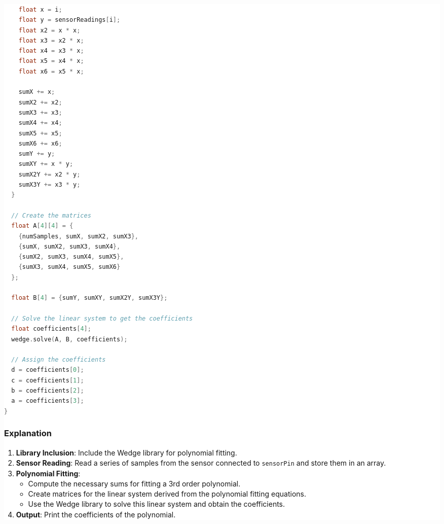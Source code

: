 ```cpp
    float x = i;
    float y = sensorReadings[i];
    float x2 = x * x;
    float x3 = x2 * x;
    float x4 = x3 * x;
    float x5 = x4 * x;
    float x6 = x5 * x;
    
    sumX += x;
    sumX2 += x2;
    sumX3 += x3;
    sumX4 += x4;
    sumX5 += x5;
    sumX6 += x6;
    sumY += y;
    sumXY += x * y;
    sumX2Y += x2 * y;
    sumX3Y += x3 * y;
  }
  
  // Create the matrices
  float A[4][4] = {
    {numSamples, sumX, sumX2, sumX3},
    {sumX, sumX2, sumX3, sumX4},
    {sumX2, sumX3, sumX4, sumX5},
    {sumX3, sumX4, sumX5, sumX6}
  };
  
  float B[4] = {sumY, sumXY, sumX2Y, sumX3Y};
  
  // Solve the linear system to get the coefficients
  float coefficients[4];
  wedge.solve(A, B, coefficients);
  
  // Assign the coefficients
  d = coefficients[0];
  c = coefficients[1];
  b = coefficients[2];
  a = coefficients[3];
}
```

### Explanation

1. **Library Inclusion**: Include the Wedge library for polynomial fitting.
2. **Sensor Reading**: Read a series of samples from the sensor connected to `sensorPin` and store them in an array.
3. **Polynomial Fitting**:
   - Compute the necessary sums for fitting a 3rd order polynomial.
   - Create matrices for the linear system derived from the polynomial fitting equations.
   - Use the Wedge library to solve this linear system and obtain the coefficients.
4. **Output**: Print the coefficients of the polynomial.
